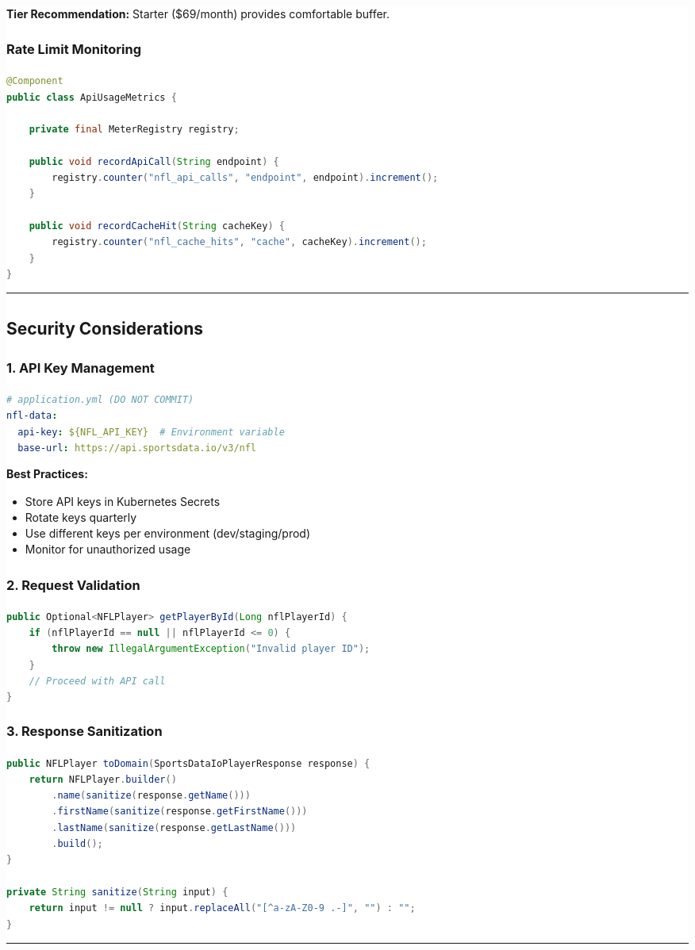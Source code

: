 **Tier Recommendation:** Starter ($69/month) provides comfortable buffer.

### Rate Limit Monitoring

```java
@Component
public class ApiUsageMetrics {

    private final MeterRegistry registry;

    public void recordApiCall(String endpoint) {
        registry.counter("nfl_api_calls", "endpoint", endpoint).increment();
    }

    public void recordCacheHit(String cacheKey) {
        registry.counter("nfl_cache_hits", "cache", cacheKey).increment();
    }
}
```

---

## Security Considerations

### 1. API Key Management

```yaml
# application.yml (DO NOT COMMIT)
nfl-data:
  api-key: ${NFL_API_KEY}  # Environment variable
  base-url: https://api.sportsdata.io/v3/nfl
```

**Best Practices:**
- Store API keys in Kubernetes Secrets
- Rotate keys quarterly
- Use different keys per environment (dev/staging/prod)
- Monitor for unauthorized usage

### 2. Request Validation

```java
public Optional<NFLPlayer> getPlayerById(Long nflPlayerId) {
    if (nflPlayerId == null || nflPlayerId <= 0) {
        throw new IllegalArgumentException("Invalid player ID");
    }
    // Proceed with API call
}
```

### 3. Response Sanitization

```java
public NFLPlayer toDomain(SportsDataIoPlayerResponse response) {
    return NFLPlayer.builder()
        .name(sanitize(response.getName()))
        .firstName(sanitize(response.getFirstName()))
        .lastName(sanitize(response.getLastName()))
        .build();
}

private String sanitize(String input) {
    return input != null ? input.replaceAll("[^a-zA-Z0-9 .-]", "") : "";
}
```

---